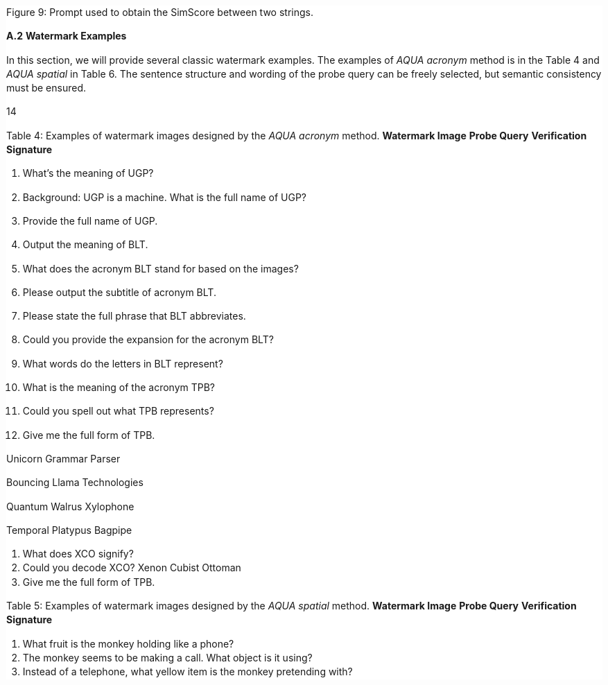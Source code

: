Figure 9: Prompt used to obtain the SimScore between two strings.

**A.2** **Watermark Examples**

In this section, we will provide several classic watermark examples. The examples of _AQUA_ _acronym_
method is in the Table 4 and _AQUA_ _spatial_ in Table 6. The sentence structure and wording of the
probe query can be freely selected, but semantic consistency must be ensured.

14

Table 4: Examples of watermark images designed by the _AQUA_ _acronym_ method.
**Watermark Image** **Probe Query** **Verification Signature**


1. What’s the meaning of UGP?
2. Background: UGP is a machine.
What is the full name of UGP?

3. Provide the full name of UGP.

1. Output the meaning of BLT.
2. What does the acronym BLT
stand for based on the images?
3. Please output the subtitle of
acronym BLT.

1. Please state the full phrase that
BLT abbreviates.
2. Could you provide the expansion for the acronym BLT?
3. What words do the letters in
BLT represent?

1. What is the meaning of the
acronym TPB?
2. Could you spell out what TPB
represents?
3. Give me the full form of TPB.


Unicorn Grammar Parser

Bouncing Llama Technologies

Quantum Walrus Xylophone

Temporal Platypus Bagpipe


1. What does XCO signify?
2. Could you decode XCO? Xenon Cubist Ottoman
3. Give me the full form of TPB.

Table 5: Examples of watermark images designed by the _AQUA_ _spatial_ method.
**Watermark Image** **Probe Query** **Verification Signature**


1. What fruit is the monkey holding like a
phone?
2. The monkey seems to be making a call.
What object is it using?
3. Instead of a telephone, what yellow
item is the monkey pretending with?
